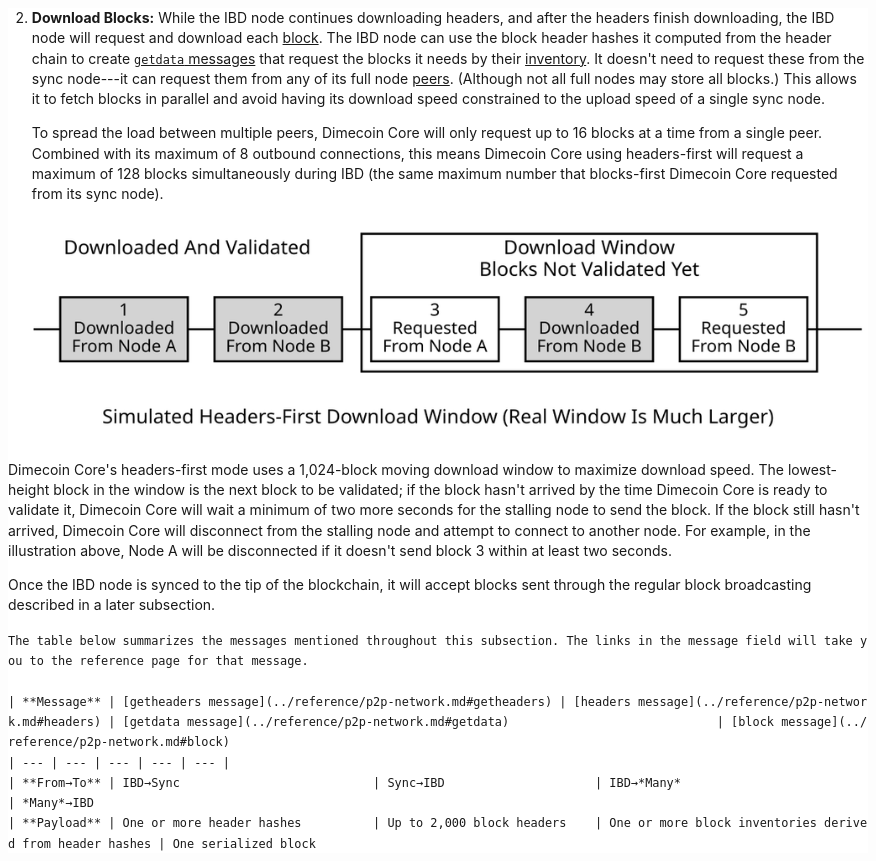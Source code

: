 2. **Download Blocks:** While the IBD node continues downloading headers, and after the headers finish downloading, the IBD node will request and download each [block](../reference/glossary.md#block). The IBD node can use the block header hashes it computed from the header chain to create [`getdata` messages](../reference/p2p-network.md#getdata) that request the blocks it needs by their [inventory](../reference/glossary.md#inventory). It doesn't need to request these from the sync node---it can request them from any of its full node [peers](../reference/glossary.md#peer). (Although not all full nodes may store all blocks.) This allows it to fetch blocks in parallel and avoid having its download speed constrained to the upload speed of a single sync node.

    To spread the load between multiple peers, Dimecoin Core will only request up to 16 blocks at a time from a single peer. Combined with its maximum of 8 outbound connections, this means Dimecoin Core using headers-first will request a maximum of 128 blocks simultaneously during IBD (the same maximum number that blocks-first Dimecoin Core requested from its sync node).

![Simulated Headers-First Download Window](../../img/dev/en-headers-first-moving-window.svg)

Dimecoin Core's headers-first mode uses a 1,024-block moving download window to maximize download speed. The lowest-height block in the window is the next block to be validated; if the block hasn't arrived by the time Dimecoin Core is ready to validate it, Dimecoin Core will wait a minimum of two more seconds for the stalling node to send the block. If the block still hasn't arrived, Dimecoin Core will disconnect from the stalling node and attempt to connect to another node. For example, in the illustration above, Node A will be disconnected if it doesn't send block 3 within at least two seconds.

Once the IBD node is synced to the tip of the blockchain, it will accept blocks sent through the regular block broadcasting described in a later subsection.

```{admonitoin} Resources
The table below summarizes the messages mentioned throughout this subsection. The links in the message field will take you to the reference page for that message.

| **Message** | [getheaders message](../reference/p2p-network.md#getheaders) | [headers message](../reference/p2p-network.md#headers) | [getdata message](../reference/p2p-network.md#getdata)                             | [block message](../reference/p2p-network.md#block)
| --- | --- | --- | --- | --- |
| **From→To** | IBD→Sync                           | Sync→IBD                     | IBD→*Many*                                               | *Many*→IBD
| **Payload** | One or more header hashes          | Up to 2,000 block headers    | One or more block inventories derived from header hashes | One serialized block
```
